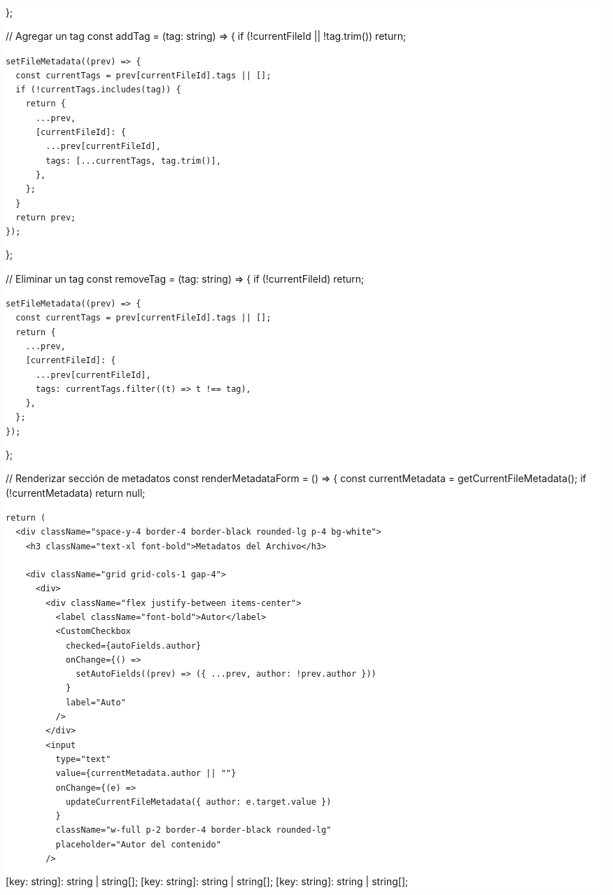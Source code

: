   };

  // Agregar un tag
  const addTag = (tag: string) => {
    if (!currentFileId || !tag.trim()) return;

    setFileMetadata((prev) => {
      const currentTags = prev[currentFileId].tags || [];
      if (!currentTags.includes(tag)) {
        return {
          ...prev,
          [currentFileId]: {
            ...prev[currentFileId],
            tags: [...currentTags, tag.trim()],
          },
        };
      }
      return prev;
    });
  };

  // Eliminar un tag
  const removeTag = (tag: string) => {
    if (!currentFileId) return;

    setFileMetadata((prev) => {
      const currentTags = prev[currentFileId].tags || [];
      return {
        ...prev,
        [currentFileId]: {
          ...prev[currentFileId],
          tags: currentTags.filter((t) => t !== tag),
        },
      };
    });
  };

  // Renderizar sección de metadatos
  const renderMetadataForm = () => {
    const currentMetadata = getCurrentFileMetadata();
    if (!currentMetadata) return null;

    return (
      <div className="space-y-4 border-4 border-black rounded-lg p-4 bg-white">
        <h3 className="text-xl font-bold">Metadatos del Archivo</h3>

        <div className="grid grid-cols-1 gap-4">
          <div>
            <div className="flex justify-between items-center">
              <label className="font-bold">Autor</label>
              <CustomCheckbox
                checked={autoFields.author}
                onChange={() =>
                  setAutoFields((prev) => ({ ...prev, author: !prev.author }))
                }
                label="Auto"
              />
            </div>
            <input
              type="text"
              value={currentMetadata.author || ""}
              onChange={(e) =>
                updateCurrentFileMetadata({ author: e.target.value })
              }
              className="w-full p-2 border-4 border-black rounded-lg"
              placeholder="Autor del contenido"
            />

  [key: string]: string | string[];
  [key: string]: string | string[];
  [key: string]: string | string[];